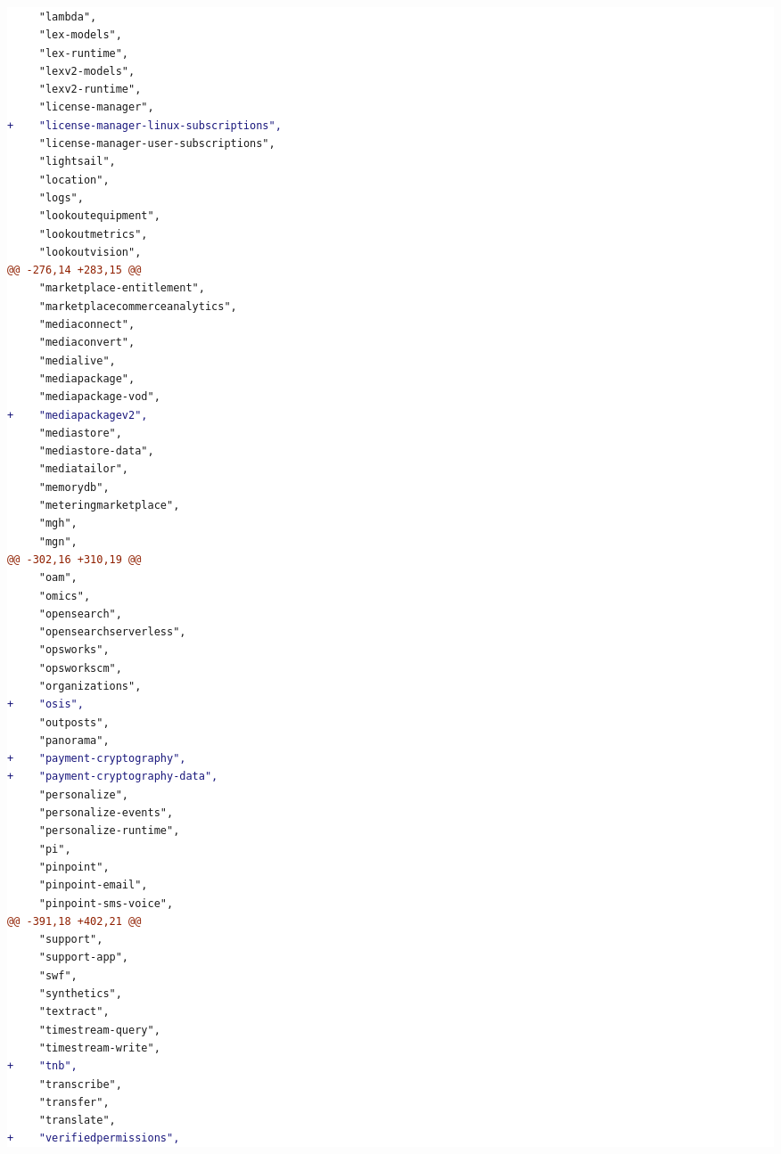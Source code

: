 ```diff
     "lambda",
     "lex-models",
     "lex-runtime",
     "lexv2-models",
     "lexv2-runtime",
     "license-manager",
+    "license-manager-linux-subscriptions",
     "license-manager-user-subscriptions",
     "lightsail",
     "location",
     "logs",
     "lookoutequipment",
     "lookoutmetrics",
     "lookoutvision",
@@ -276,14 +283,15 @@
     "marketplace-entitlement",
     "marketplacecommerceanalytics",
     "mediaconnect",
     "mediaconvert",
     "medialive",
     "mediapackage",
     "mediapackage-vod",
+    "mediapackagev2",
     "mediastore",
     "mediastore-data",
     "mediatailor",
     "memorydb",
     "meteringmarketplace",
     "mgh",
     "mgn",
@@ -302,16 +310,19 @@
     "oam",
     "omics",
     "opensearch",
     "opensearchserverless",
     "opsworks",
     "opsworkscm",
     "organizations",
+    "osis",
     "outposts",
     "panorama",
+    "payment-cryptography",
+    "payment-cryptography-data",
     "personalize",
     "personalize-events",
     "personalize-runtime",
     "pi",
     "pinpoint",
     "pinpoint-email",
     "pinpoint-sms-voice",
@@ -391,18 +402,21 @@
     "support",
     "support-app",
     "swf",
     "synthetics",
     "textract",
     "timestream-query",
     "timestream-write",
+    "tnb",
     "transcribe",
     "transfer",
     "translate",
+    "verifiedpermissions",
```